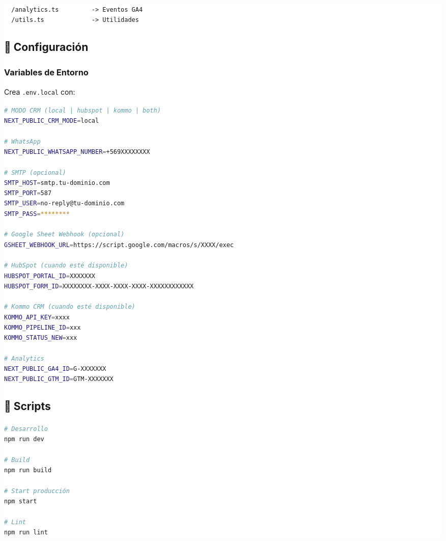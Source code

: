 ```
  /analytics.ts         -> Eventos GA4
  /utils.ts             -> Utilidades
```

## 🔧 Configuración

### Variables de Entorno

Crea `.env.local` con:

```bash
# MODO CRM (local | hubspot | kommo | both)
NEXT_PUBLIC_CRM_MODE=local

# WhatsApp
NEXT_PUBLIC_WHATSAPP_NUMBER=+569XXXXXXXX

# SMTP (opcional)
SMTP_HOST=smtp.tu-dominio.com
SMTP_PORT=587
SMTP_USER=no-reply@tu-dominio.com
SMTP_PASS=********

# Google Sheet Webhook (opcional)
GSHEET_WEBHOOK_URL=https://script.google.com/macros/s/XXXX/exec

# HubSpot (cuando esté disponible)
HUBSPOT_PORTAL_ID=XXXXXXX
HUBSPOT_FORM_ID=XXXXXXXX-XXXX-XXXX-XXXX-XXXXXXXXXXXX

# Kommo CRM (cuando esté disponible)
KOMMO_API_KEY=xxxx
KOMMO_PIPELINE_ID=xxx
KOMMO_STATUS_NEW=xxx

# Analytics
NEXT_PUBLIC_GA4_ID=G-XXXXXXX
NEXT_PUBLIC_GTM_ID=GTM-XXXXXXX
```

## 🚀 Scripts

```bash
# Desarrollo
npm run dev

# Build
npm run build

# Start producción
npm start

# Lint
npm run lint
```

